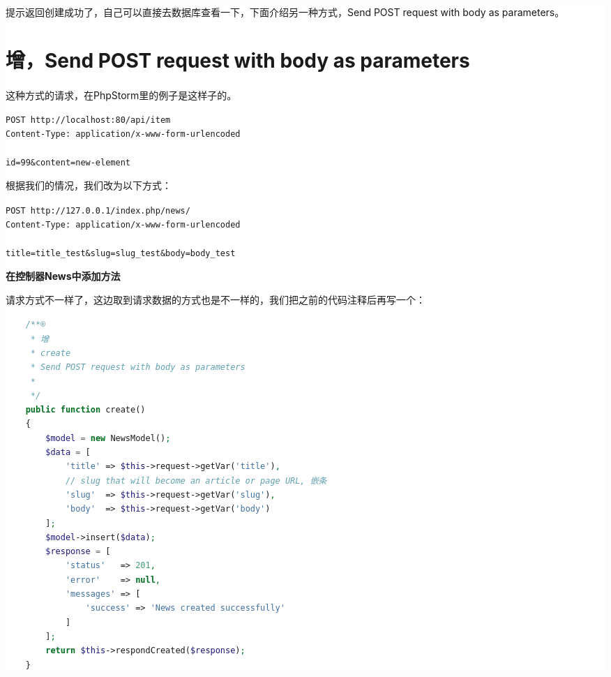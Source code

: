 

提示返回创建成功了，自己可以直接去数据库查看一下，下面介绍另一种方式，Send POST request with body as parameters。



# 增，Send POST request with body as parameters



这种方式的请求，在PhpStorm里的例子是这样子的。



```
POST http://localhost:80/api/item
Content-Type: application/x-www-form-urlencoded

id=99&content=new-element
```



根据我们的情况，我们改为以下方式：



```
POST http://127.0.0.1/index.php/news/
Content-Type: application/x-www-form-urlencoded

title=title_test&slug=slug_test&body=body_test
```



**在控制器News中添加方法**



请求方式不一样了，这边取到请求数据的方式也是不一样的，我们把之前的代码注释后再写一个：



```php
	/**®
	 * 增
	 * create
	 * Send POST request with body as parameters
	 * 
	 */
	public function create()
	{
		$model = new NewsModel();
		$data = [
			'title' => $this->request->getVar('title'),
			// slug that will become an article or page URL, 嵌条
			'slug'  => $this->request->getVar('slug'),
			'body'  => $this->request->getVar('body')
		];
		$model->insert($data);
		$response = [
			'status'   => 201,
			'error'    => null,
			'messages' => [
				'success' => 'News created successfully'
			]
		];
		return $this->respondCreated($response);
	}
```
